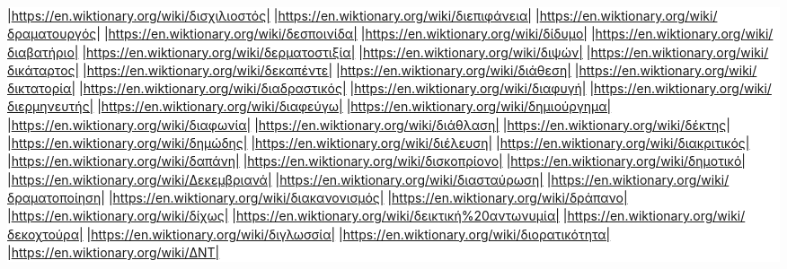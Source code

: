 |https://en.wiktionary.org/wiki/δισχιλιοστός|
|https://en.wiktionary.org/wiki/διεπιφάνεια|
|https://en.wiktionary.org/wiki/δραματουργός|
|https://en.wiktionary.org/wiki/δεσποινίδα|
|https://en.wiktionary.org/wiki/δίδυμο|
|https://en.wiktionary.org/wiki/διαβατήριο|
|https://en.wiktionary.org/wiki/δερματοστιξία|
|https://en.wiktionary.org/wiki/διψών|
|https://en.wiktionary.org/wiki/δικάταρτος|
|https://en.wiktionary.org/wiki/δεκαπέντε|
|https://en.wiktionary.org/wiki/διάθεση|
|https://en.wiktionary.org/wiki/δικτατορία|
|https://en.wiktionary.org/wiki/διαδραστικός|
|https://en.wiktionary.org/wiki/διαφυγή|
|https://en.wiktionary.org/wiki/διερμηνευτής|
|https://en.wiktionary.org/wiki/διαφεύγω|
|https://en.wiktionary.org/wiki/δημιούργημα|
|https://en.wiktionary.org/wiki/διαφωνία|
|https://en.wiktionary.org/wiki/διάθλαση|
|https://en.wiktionary.org/wiki/δέκτης|
|https://en.wiktionary.org/wiki/δημώδης|
|https://en.wiktionary.org/wiki/διέλευση|
|https://en.wiktionary.org/wiki/διακριτικός|
|https://en.wiktionary.org/wiki/δαπάνη|
|https://en.wiktionary.org/wiki/δισκοπρίονο|
|https://en.wiktionary.org/wiki/δημοτικό|
|https://en.wiktionary.org/wiki/Δεκεμβριανά|
|https://en.wiktionary.org/wiki/διασταύρωση|
|https://en.wiktionary.org/wiki/δραματοποίηση|
|https://en.wiktionary.org/wiki/διακανονισμός|
|https://en.wiktionary.org/wiki/δράπανο|
|https://en.wiktionary.org/wiki/δίχως|
|https://en.wiktionary.org/wiki/δεικτική%20αντωνυμία|
|https://en.wiktionary.org/wiki/δεκοχτούρα|
|https://en.wiktionary.org/wiki/διγλωσσία|
|https://en.wiktionary.org/wiki/διορατικότητα|
|https://en.wiktionary.org/wiki/ΔΝΤ|